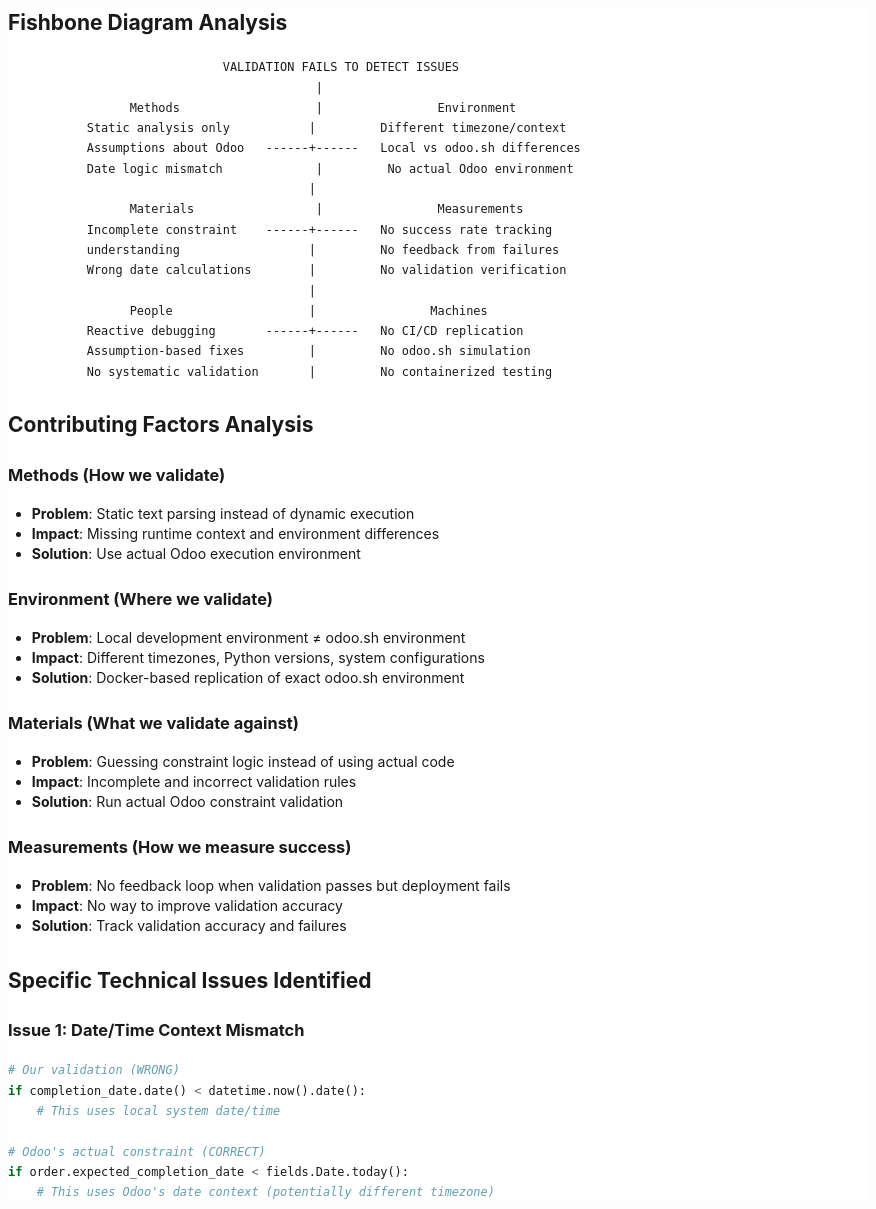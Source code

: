 ## Fishbone Diagram Analysis

```
                              VALIDATION FAILS TO DETECT ISSUES
                                           |
                 Methods                   |                Environment
           Static analysis only           |         Different timezone/context
           Assumptions about Odoo   ------+------   Local vs odoo.sh differences  
           Date logic mismatch             |         No actual Odoo environment
                                          |
                 Materials                 |                Measurements
           Incomplete constraint    ------+------   No success rate tracking
           understanding                  |         No feedback from failures
           Wrong date calculations        |         No validation verification
                                          |
                 People                   |                Machines
           Reactive debugging       ------+------   No CI/CD replication
           Assumption-based fixes         |         No odoo.sh simulation
           No systematic validation       |         No containerized testing
```

## Contributing Factors Analysis

### Methods (How we validate)
- **Problem**: Static text parsing instead of dynamic execution
- **Impact**: Missing runtime context and environment differences
- **Solution**: Use actual Odoo execution environment

### Environment (Where we validate)  
- **Problem**: Local development environment ≠ odoo.sh environment
- **Impact**: Different timezones, Python versions, system configurations
- **Solution**: Docker-based replication of exact odoo.sh environment

### Materials (What we validate against)
- **Problem**: Guessing constraint logic instead of using actual code
- **Impact**: Incomplete and incorrect validation rules
- **Solution**: Run actual Odoo constraint validation

### Measurements (How we measure success)
- **Problem**: No feedback loop when validation passes but deployment fails
- **Impact**: No way to improve validation accuracy
- **Solution**: Track validation accuracy and failures

## Specific Technical Issues Identified

### Issue 1: Date/Time Context Mismatch
```python
# Our validation (WRONG)
if completion_date.date() < datetime.now().date():
    # This uses local system date/time

# Odoo's actual constraint (CORRECT)  
if order.expected_completion_date < fields.Date.today():
    # This uses Odoo's date context (potentially different timezone)
```
